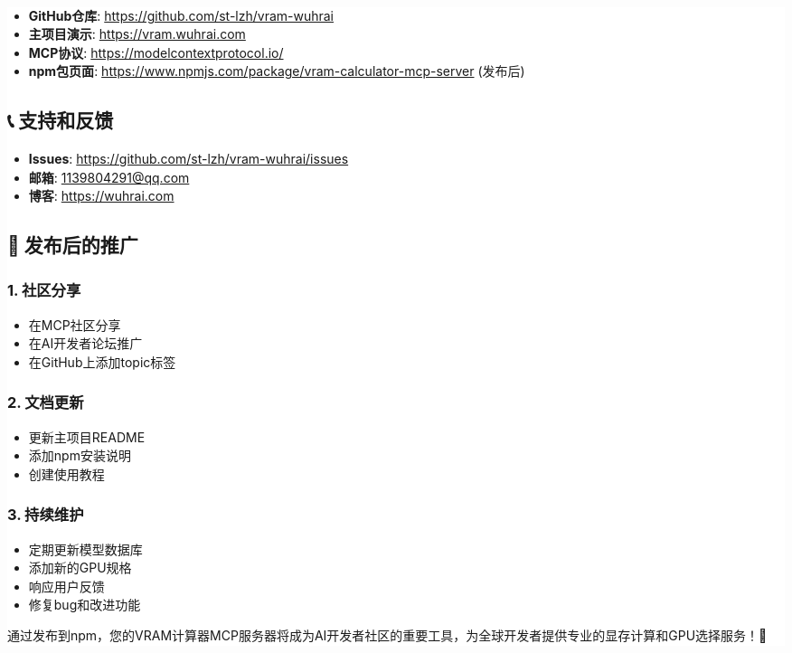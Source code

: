 - **GitHub仓库**: https://github.com/st-lzh/vram-wuhrai
- **主项目演示**: https://vram.wuhrai.com
- **MCP协议**: https://modelcontextprotocol.io/
- **npm包页面**: https://www.npmjs.com/package/vram-calculator-mcp-server (发布后)

## 📞 支持和反馈

- **Issues**: https://github.com/st-lzh/vram-wuhrai/issues
- **邮箱**: 1139804291@qq.com
- **博客**: https://wuhrai.com

## 🎉 发布后的推广

### 1. 社区分享
- 在MCP社区分享
- 在AI开发者论坛推广
- 在GitHub上添加topic标签

### 2. 文档更新
- 更新主项目README
- 添加npm安装说明
- 创建使用教程

### 3. 持续维护
- 定期更新模型数据库
- 添加新的GPU规格
- 响应用户反馈
- 修复bug和改进功能

通过发布到npm，您的VRAM计算器MCP服务器将成为AI开发者社区的重要工具，为全球开发者提供专业的显存计算和GPU选择服务！🚀
